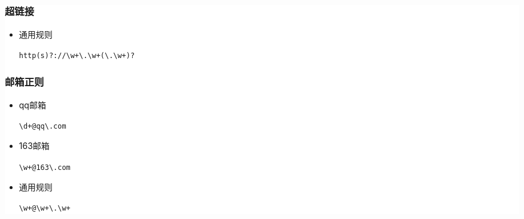 ### 超链接

- 通用规则

  ``http(s)?://\w+\.\w+(\.\w+)?``

### 邮箱正则

- qq邮箱

  `\d+@qq\.com`

- 163邮箱

  `\w+@163\.com`

- 通用规则

  `\w+@\w+\.\w+`